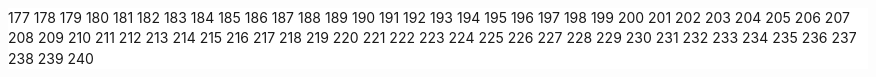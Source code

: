 <span class="normal">177</span>
<span class="normal">178</span>
<span class="normal">179</span>
<span class="normal">180</span>
<span class="normal">181</span>
<span class="normal">182</span>
<span class="normal">183</span>
<span class="normal">184</span>
<span class="normal">185</span>
<span class="normal">186</span>
<span class="normal">187</span>
<span class="normal">188</span>
<span class="normal">189</span>
<span class="normal">190</span>
<span class="normal">191</span>
<span class="normal">192</span>
<span class="normal">193</span>
<span class="normal">194</span>
<span class="normal">195</span>
<span class="normal">196</span>
<span class="normal">197</span>
<span class="normal">198</span>
<span class="normal">199</span>
<span class="normal">200</span>
<span class="normal">201</span>
<span class="normal">202</span>
<span class="normal">203</span>
<span class="normal">204</span>
<span class="normal">205</span>
<span class="normal">206</span>
<span class="normal">207</span>
<span class="normal">208</span>
<span class="normal">209</span>
<span class="normal">210</span>
<span class="normal">211</span>
<span class="normal">212</span>
<span class="normal">213</span>
<span class="normal">214</span>
<span class="normal">215</span>
<span class="normal">216</span>
<span class="normal">217</span>
<span class="normal">218</span>
<span class="normal">219</span>
<span class="normal">220</span>
<span class="normal">221</span>
<span class="normal">222</span>
<span class="normal">223</span>
<span class="normal">224</span>
<span class="normal">225</span>
<span class="normal">226</span>
<span class="normal">227</span>
<span class="normal">228</span>
<span class="normal">229</span>
<span class="normal">230</span>
<span class="normal">231</span>
<span class="normal">232</span>
<span class="normal">233</span>
<span class="normal">234</span>
<span class="normal">235</span>
<span class="normal">236</span>
<span class="normal">237</span>
<span class="normal">238</span>
<span class="normal">239</span>
<span class="normal">240</span>